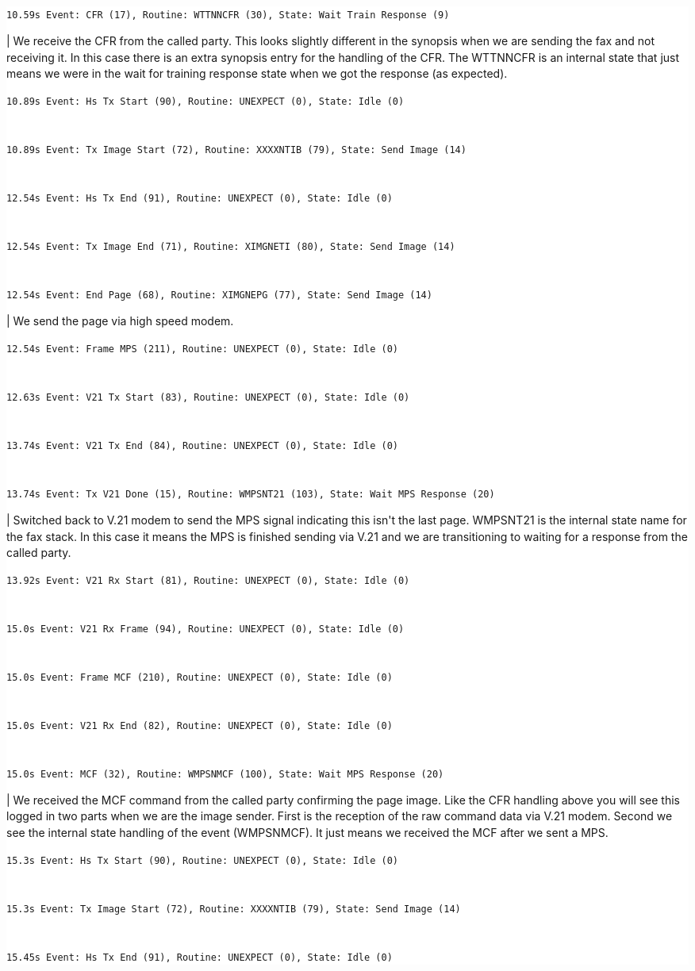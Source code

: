     
    10.59s Event: CFR (17), Routine: WTTNNCFR (30), State: Wait Train Response (9)
    
    
     

| We receive the CFR from the called party.  This looks slightly different in the synopsis when we are sending the fax and not receiving it. In this case there is an extra synopsis entry for the handling of the CFR. The WTTNNCFR is an internal state that just means we were in the wait for training response state when we got the response (as expected).  
      
    
    10.89s Event: Hs Tx Start (90), Routine: UNEXPECT (0), State: Idle (0)
    
    
    10.89s Event: Tx Image Start (72), Routine: XXXXNTIB (79), State: Send Image (14)
    
    
    12.54s Event: Hs Tx End (91), Routine: UNEXPECT (0), State: Idle (0)
    
    
    12.54s Event: Tx Image End (71), Routine: XIMGNETI (80), State: Send Image (14)
    
    
    12.54s Event: End Page (68), Routine: XIMGNEPG (77), State: Send Image (14)

| We send the page via high speed modem.  
      
    
    12.54s Event: Frame MPS (211), Routine: UNEXPECT (0), State: Idle (0)
    
    
    12.63s Event: V21 Tx Start (83), Routine: UNEXPECT (0), State: Idle (0)
    
    
    13.74s Event: V21 Tx End (84), Routine: UNEXPECT (0), State: Idle (0)
    
    
    13.74s Event: Tx V21 Done (15), Routine: WMPSNT21 (103), State: Wait MPS Response (20)
    
    
     

| Switched back to V.21 modem to send the MPS signal indicating this isn't the last page.  WMPSNT21 is the internal state name for the fax stack. In this case it means the MPS is finished sending via V.21 and we are transitioning to waiting for a response from the called party.  
      
    
    13.92s Event: V21 Rx Start (81), Routine: UNEXPECT (0), State: Idle (0)
    
    
    15.0s Event: V21 Rx Frame (94), Routine: UNEXPECT (0), State: Idle (0)
    
    
    15.0s Event: Frame MCF (210), Routine: UNEXPECT (0), State: Idle (0)
    
    
    15.0s Event: V21 Rx End (82), Routine: UNEXPECT (0), State: Idle (0)
    
    
    15.0s Event: MCF (32), Routine: WMPSNMCF (100), State: Wait MPS Response (20)
    
    
     

| We received the MCF command from the called party confirming the page image.  Like the CFR handling above you will see this logged in two parts when we are the image sender. First is the reception of the raw command data via V.21 modem. Second we see the internal state handling of the event (WMPSNMCF).  It just means we received the MCF after we sent a MPS.  
      
    
    15.3s Event: Hs Tx Start (90), Routine: UNEXPECT (0), State: Idle (0)
    
    
    15.3s Event: Tx Image Start (72), Routine: XXXXNTIB (79), State: Send Image (14)
    
    
    15.45s Event: Hs Tx End (91), Routine: UNEXPECT (0), State: Idle (0)
    